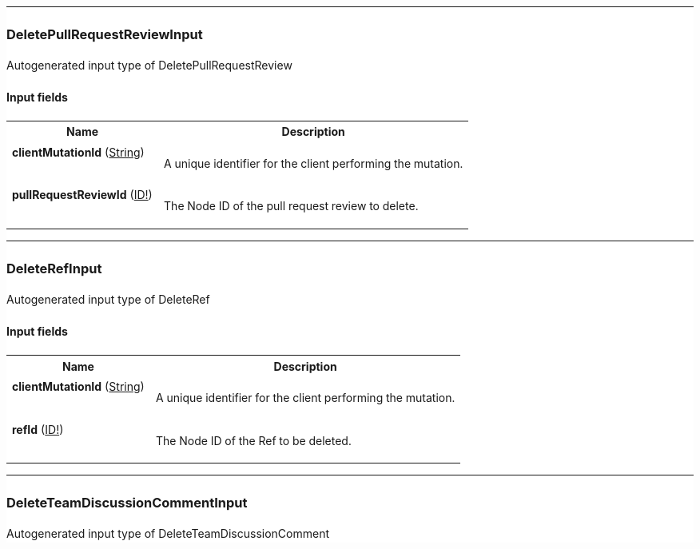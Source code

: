 
---

### DeletePullRequestReviewInput

<p>Autogenerated input type of DeletePullRequestReview</p>


#### Input fields

<table>
  <tr>
    <th>Name</th>
    <th>Description</th>
  </tr>
  <tr>
    <td><strong>clientMutationId</strong> (<a href="scalars.md#string">String</a>)</td>
    <td><p>A unique identifier for the client performing the mutation.</p></td>
  </tr>
  <tr>
    <td><strong>pullRequestReviewId</strong> (<a href="scalars.md#id">ID!</a>)</td>
    <td><p>The Node ID of the pull request review to delete.</p></td>
  </tr>
</table>

---

### DeleteRefInput

<p>Autogenerated input type of DeleteRef</p>


#### Input fields

<table>
  <tr>
    <th>Name</th>
    <th>Description</th>
  </tr>
  <tr>
    <td><strong>clientMutationId</strong> (<a href="scalars.md#string">String</a>)</td>
    <td><p>A unique identifier for the client performing the mutation.</p></td>
  </tr>
  <tr>
    <td><strong>refId</strong> (<a href="scalars.md#id">ID!</a>)</td>
    <td><p>The Node ID of the Ref to be deleted.</p></td>
  </tr>
</table>

---

### DeleteTeamDiscussionCommentInput

<p>Autogenerated input type of DeleteTeamDiscussionComment</p>

